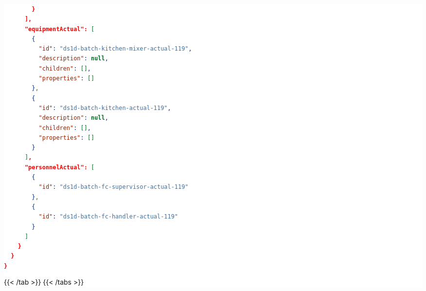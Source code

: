 ```json
        }
      ],
      "equipmentActual": [
        {
          "id": "ds1d-batch-kitchen-mixer-actual-119",
          "description": null,
          "children": [],
          "properties": []
        },
        {
          "id": "ds1d-batch-kitchen-actual-119",
          "description": null,
          "children": [],
          "properties": []
        }
      ],
      "personnelActual": [
        {
          "id": "ds1d-batch-fc-supervisor-actual-119"
        },
        {
          "id": "ds1d-batch-fc-handler-actual-119"
        }
      ]
    }
  }
}
```

{{< /tab >}}
{{< /tabs >}}
